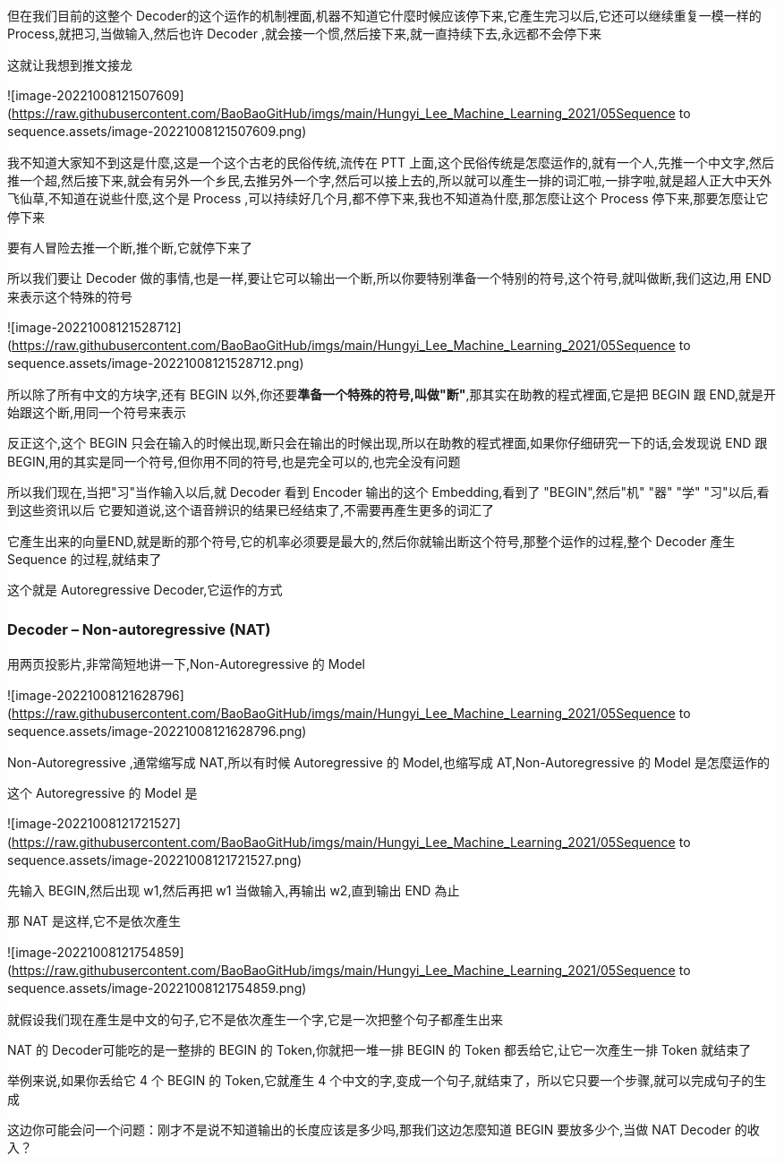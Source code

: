 但在我们目前的这整个 Decoder的这个运作的机制裡面,机器不知道它什麼时候应该停下来,它產生完习以后,它还可以继续重复一模一样的 Process,就把习,当做输入,然后也许 Decoder ,就会接一个惯,然后接下来,就一直持续下去,永远都不会停下来



这就让我想到推文接龙

![image-20221008121507609](https://raw.githubusercontent.com/BaoBaoGitHub/imgs/main/Hungyi_Lee_Machine_Learning_2021/05Sequence to sequence.assets/image-20221008121507609.png)

我不知道大家知不到这是什麼,这是一个这个古老的民俗传统,流传在 PTT 上面,这个民俗传统是怎麼运作的,就有一个人,先推一个中文字,然后推一个超,然后接下来,就会有另外一个乡民,去推另外一个字,然后可以接上去的,所以就可以產生一排的词汇啦,一排字啦,就是超人正大中天外飞仙草,不知道在说些什麼,这个是 Process ,可以持续好几个月,都不停下来,我也不知道為什麼,那怎麼让这个 Process 停下来,那要怎麼让它停下来

要有人冒险去推一个断,推个断,它就停下来了



所以我们要让 Decoder 做的事情,也是一样,要让它可以输出一个断,所以你要特别準备一个特别的符号,这个符号,就叫做断,我们这边,用 END 来表示这个特殊的符号

![image-20221008121528712](https://raw.githubusercontent.com/BaoBaoGitHub/imgs/main/Hungyi_Lee_Machine_Learning_2021/05Sequence to sequence.assets/image-20221008121528712.png)

所以除了所有中文的方块字,还有 BEGIN 以外,你还要**準备一个特殊的符号,叫做"断"**,那其实在助教的程式裡面,它是把 BEGIN 跟 END,就是开始跟这个断,用同一个符号来表示

反正这个,这个 BEGIN 只会在输入的时候出现,断只会在输出的时候出现,所以在助教的程式裡面,如果你仔细研究一下的话,会发现说 END 跟 BEGIN,用的其实是同一个符号,但你用不同的符号,也是完全可以的,也完全没有问题

所以我们现在,当把"习"当作输入以后,就 Decoder 看到 Encoder 输出的这个 Embedding,看到了 "BEGIN",然后"机" "器" "学" "习"以后,看到这些资讯以后 它要知道说,这个语音辨识的结果已经结束了,不需要再產生更多的词汇了

它產生出来的向量END,就是断的那个符号,它的机率必须要是最大的,然后你就输出断这个符号,那整个运作的过程,整个 Decoder 產生 Sequence 的过程,就结束了

这个就是 Autoregressive  Decoder,它运作的方式

### Decoder – Non-autoregressive (NAT) 

用两页投影片,非常简短地讲一下,Non-Autoregressive 的 Model

![image-20221008121628796](https://raw.githubusercontent.com/BaoBaoGitHub/imgs/main/Hungyi_Lee_Machine_Learning_2021/05Sequence to sequence.assets/image-20221008121628796.png)

Non-Autoregressive ,通常缩写成 NAT,所以有时候 Autoregressive 的 Model,也缩写成 AT,Non-Autoregressive 的 Model 是怎麼运作的

这个 Autoregressive 的 Model 是

![image-20221008121721527](https://raw.githubusercontent.com/BaoBaoGitHub/imgs/main/Hungyi_Lee_Machine_Learning_2021/05Sequence to sequence.assets/image-20221008121721527.png)

先输入 BEGIN,然后出现 w1,然后再把 w1 当做输入,再输出 w2,直到输出 END 為止

那 NAT 是这样,它不是依次產生

![image-20221008121754859](https://raw.githubusercontent.com/BaoBaoGitHub/imgs/main/Hungyi_Lee_Machine_Learning_2021/05Sequence to sequence.assets/image-20221008121754859.png)

就假设我们现在產生是中文的句子,它不是依次產生一个字,它是一次把整个句子都產生出来

NAT 的 Decoder可能吃的是一整排的 BEGIN 的 Token,你就把一堆一排 BEGIN 的 Token 都丢给它,让它一次產生一排 Token 就结束了

举例来说,如果你丢给它 4 个 BEGIN 的 Token,它就產生 4 个中文的字,变成一个句子,就结束了，所以它只要一个步骤,就可以完成句子的生成

这边你可能会问一个问题：刚才不是说不知道输出的长度应该是多少吗,那我们这边怎麼知道 BEGIN 要放多少个,当做 NAT Decoder 的收入？
